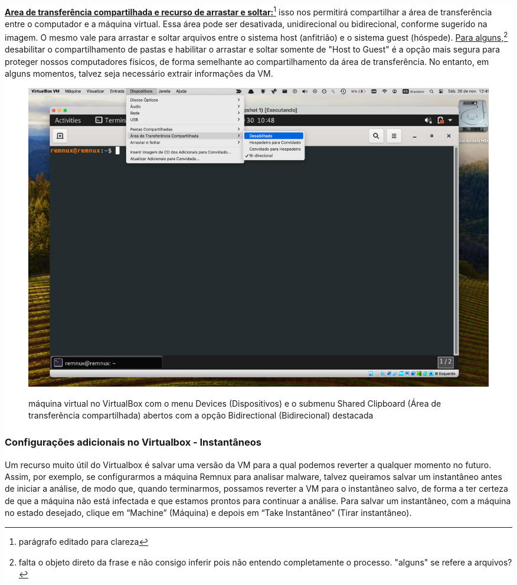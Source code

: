[**Area de transferência compartilhada e recurso de arrastar e soltar:**](#user-content-fn-13)[^13] isso nos permitirá compartilhar a área de transferência entre o computador e a máquina virtual. Essa área pode ser desativada, unidirecional ou bidirecional, conforme sugerido na imagem. O mesmo vale para arrastar e soltar arquivos entre o sistema host (anfitrião) e o sistema guest (hóspede). [Para alguns,](#user-content-fn-14)[^14] desabilitar o compartilhamento de pastas e habilitar o arrastar e soltar somente de "Host to Guest" é a opção mais segura para proteger nossos computadores físicos, de forma semelhante ao compartilhamento da área de transferência. No entanto, em alguns momentos, talvez seja necessário extrair informações da VM.

<figure><img src="images/remnux-clipboard-settings-pt-br-area-de-transferencia.png" alt="Captura de tela de uma máquina virtual no VirtualBox com o menu Devices (Dispositivos) e o submenu Shared Clipboard (Área de transferência compartilhada) abertos com a opção Bidirectional (Bidirecional) destacada"><figcaption><p>máquina virtual no VirtualBox com o menu Devices (Dispositivos) e o submenu Shared Clipboard (Área de transferência compartilhada) abertos com a opção Bidirectional (Bidirecional) destacada</p></figcaption></figure>

### Configurações adicionais no Virtualbox - Instantâneos

Um recurso muito útil do Virtualbox é salvar uma versão da VM para a qual podemos reverter a qualquer momento no futuro. Assim, por exemplo, se configurarmos a máquina Remnux para analisar malware, talvez queiramos salvar um instantâneo antes de iniciar a análise, de modo que, quando terminarmos, possamos reverter a VM para o instantâneo salvo, de forma a ter certeza de que a máquina não está infectada e que estamos prontos para continuar a análise. Para salvar um instantâneo, com a máquina no estado desejado, clique em “Machine” (Máquina) e depois em “Take Instantâneo” (Tirar instantâneo).


[^1]: sugiro este negrito que nãa existe no original, para maior clareza.
[^2]: no original há um link para o perfil dele no X. buscar alternativa? sugestão: perfil dele no SANS [https://www.sans.org/profiles/didier-stevens/](https://www.sans.org/profiles/didier-stevens/)
[^3]: veja
[^4]: consegui indentar os 4 itens abaixo, mas não como 1, 2, 3, 4 . acho melhor o uso de a,b,c,d para a compreensão, mas difere do original.
[^5]: veja
[^6]: veja, troquei pq não é uma pergunta
[^7]: LINK QUEBRADO PAGE NOT FOUND
[^8]: veja alterações para fluidez e clareza
[^9]: incluir no glossário?
[^10]: incluir no glossário?
[^11]: checar hierarquia do tópico: H1, H2, parágrafo. a partir desse ponto, a trdução estava sem formatação e fiquei confusa
[^12]: exclui, sem querer, a descrição da imagem
[^13]: parágrafo editado para clareza
[^14]: falta o objeto direto da frase e não consigo inferir pois não entendo completamente o processo. "alguns" se refere a arquivos?
[^15]: o conteúdo restante, abaixo, não aparece no link [https://greaterinternetfreedom.org/course/part01-intro-and-vms/](https://greaterinternetfreedom.org/course/part01-intro-and-vms/) portanto, farei a revisão depois.
[^16]: fiquei na dúvida entre correta no feminino, referente a resposta e/ou opção, e o uso no masculino genérico. por ora, padronzei tudo no feminino